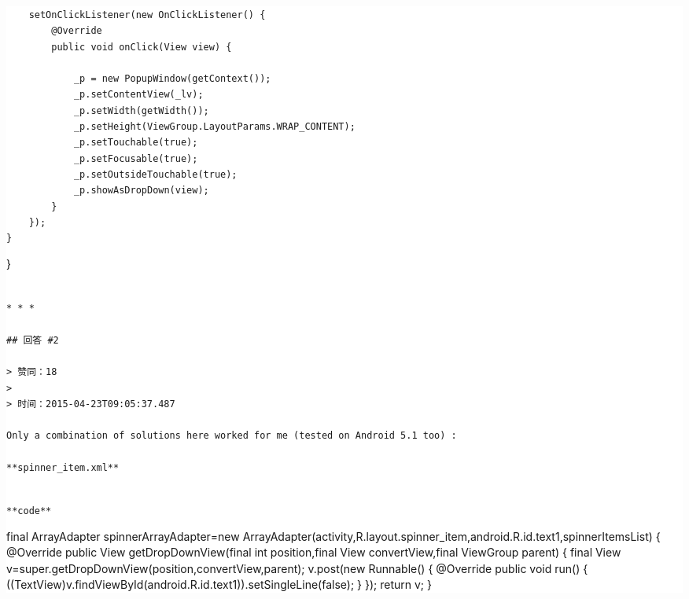         setOnClickListener(new OnClickListener() {
            @Override
            public void onClick(View view) {

                _p = new PopupWindow(getContext());
                _p.setContentView(_lv);
                _p.setWidth(getWidth());
                _p.setHeight(ViewGroup.LayoutParams.WRAP_CONTENT);
                _p.setTouchable(true);
                _p.setFocusable(true);
                _p.setOutsideTouchable(true);
                _p.showAsDropDown(view);
            }
        });
    }
} 
```

* * *

## 回答 #2

> 赞同：18
> 
> 时间：2015-04-23T09:05:37.487

Only a combination of solutions here worked for me (tested on Android 5.1 too) :

**spinner_item.xml**

```
<LinearLayout xmlns:android="http://schemas.android.com/apk/res/android"
             android:layout_width="match_parent"
             android:layout_height="wrap_content">

  <TextView
    android:id="@android:id/text1"
    style="?android:attr/spinnerItemStyle"
    android:layout_width="match_parent"
    android:layout_height="wrap_content"
    android:singleLine="false"
    android:textAlignment="inherit"/>
</LinearLayout> 
```

**code**

```
 final ArrayAdapter<String> spinnerArrayAdapter=new ArrayAdapter<String>(activity,R.layout.spinner_item,android.R.id.text1,spinnerItemsList)
  {
  @Override
  public View getDropDownView(final int position,final View convertView,final ViewGroup parent)
    {
    final View v=super.getDropDownView(position,convertView,parent);
    v.post(new Runnable()
    {
    @Override
    public void run()
      {
      ((TextView)v.findViewById(android.R.id.text1)).setSingleLine(false);
      }
    });
    return v;
    }